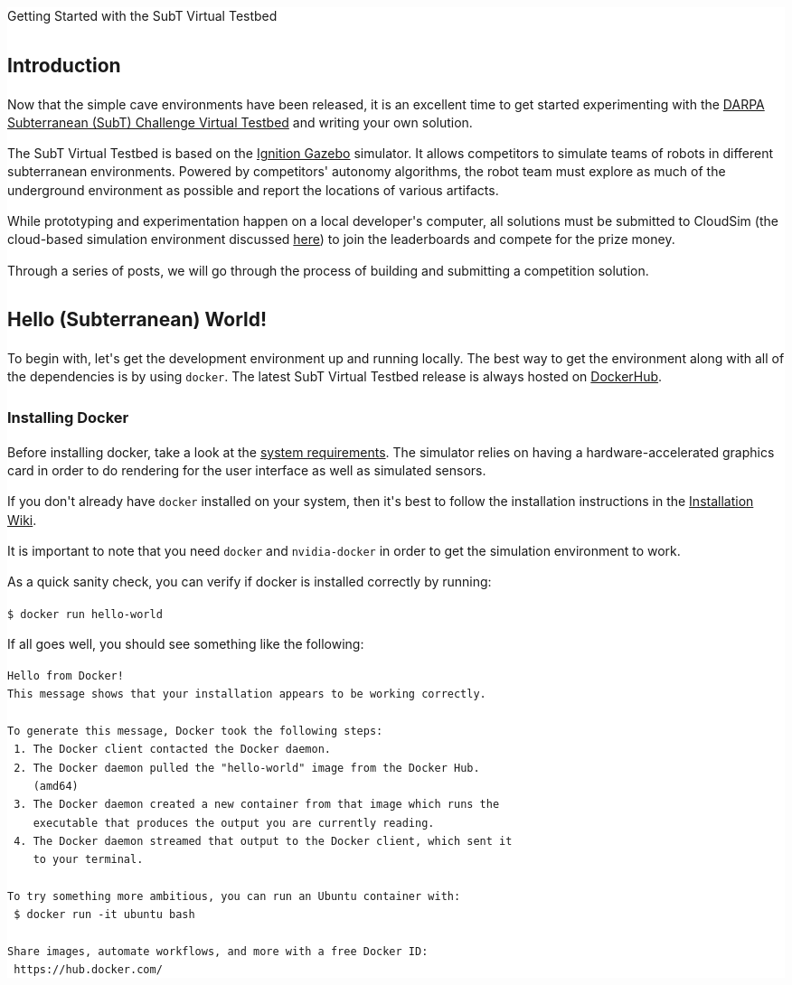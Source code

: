  Getting Started with the SubT Virtual Testbed

## Introduction

Now that the simple cave environments have been released, it is an excellent time to get started experimenting with the [DARPA Subterranean (SubT) Challenge Virtual Testbed](https://subtchallenge.world) and writing your own solution.

The SubT Virtual Testbed is based on the [Ignition Gazebo](https://ignitionrobotics.org) simulator.
It allows competitors to simulate teams of robots in different subterranean environments.
Powered by competitors' autonomy algorithms, the robot team must explore as much of the underground environment as possible and report the locations of various artifacts.

While prototyping and experimentation happen on a local developer's computer, all solutions must be submitted to CloudSim (the cloud-based simulation environment discussed [here](https://github.com/osrf/subt/wiki/cloudsim_architecture)) to join the leaderboards and compete for the prize money.


Through a series of posts, we will go through the process of building and submitting a competition solution.

## Hello (Subterranean) World!

To begin with, let's get the development environment up and running locally.
The best way to get the environment along with all of the dependencies is by using `docker`.
The latest SubT Virtual Testbed release is always hosted on [DockerHub](https://hub.docker.com/r/osrf/subt-virtual-testbed).

### Installing Docker


Before installing docker, take a look at the [system requirements](https://github.com/osrf/subt/wiki/system_requirements).
The simulator relies on having a hardware-accelerated graphics card in order to do rendering for the user interface as well as simulated sensors.

If you don't already have `docker` installed on your system, then it's best to follow the installation instructions in the [Installation Wiki](https://github.com/osrf/subt/wiki/tutorials/SystemSetupDockerInstall).

It is important to note that you need `docker` and `nvidia-docker` in order to get the simulation environment to work.


As a quick sanity check, you can verify if docker is installed correctly by running:

```
$ docker run hello-world
```

If all goes well, you should see something like the following:
```
Hello from Docker!
This message shows that your installation appears to be working correctly.

To generate this message, Docker took the following steps:
 1. The Docker client contacted the Docker daemon.
 2. The Docker daemon pulled the "hello-world" image from the Docker Hub.
    (amd64)
 3. The Docker daemon created a new container from that image which runs the
    executable that produces the output you are currently reading.
 4. The Docker daemon streamed that output to the Docker client, which sent it
    to your terminal.

To try something more ambitious, you can run an Ubuntu container with:
 $ docker run -it ubuntu bash

Share images, automate workflows, and more with a free Docker ID:
 https://hub.docker.com/
```